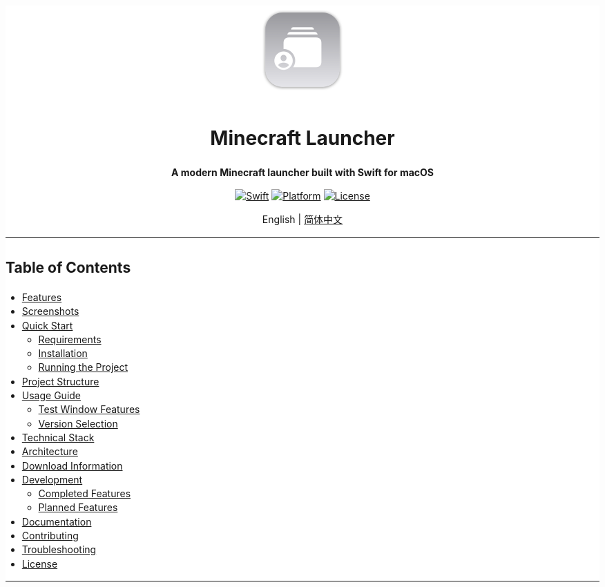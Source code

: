 <div align="center">

<img src="Launcher/Launcher/Resources/Assets.xcassets/AppIcon.appiconset/mac256.png" alt="Launcher Icon" width="128" height="128">

# Minecraft Launcher

**A modern Minecraft launcher built with Swift for macOS**

[![Swift](https://img.shields.io/badge/Swift-5.9+-orange.svg)](https://swift.org)
[![Platform](https://img.shields.io/badge/Platform-macOS-blue.svg)](https://www.apple.com/macos)
[![License](https://img.shields.io/badge/License-AGPL--3.0-blue.svg)](LICENSE)

English | [简体中文](README.zh-CN.md)

</div>

---

## Table of Contents

- [Features](#-features)
- [Screenshots](#-screenshots)
- [Quick Start](#-quick-start)
  - [Requirements](#requirements)
  - [Installation](#installation)
  - [Running the Project](#running-the-project)
- [Project Structure](#-project-structure)
- [Usage Guide](#-usage-guide)
  - [Test Window Features](#test-window-features)
  - [Version Selection](#version-selection)
- [Technical Stack](#-technical-stack)
- [Architecture](#-architecture)
- [Download Information](#-download-information)
- [Development](#-development)
  - [Completed Features](#-completed-features)
  - [Planned Features](#-planned-features)
- [Documentation](#-documentation)
- [Contributing](#-contributing)
- [Troubleshooting](#-troubleshooting)
- [License](#-license)

---